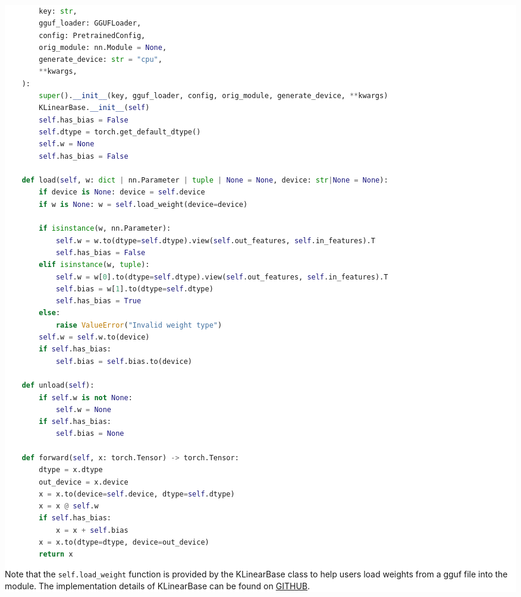 ```python
        key: str,
        gguf_loader: GGUFLoader,
        config: PretrainedConfig,
        orig_module: nn.Module = None,
        generate_device: str = "cpu",
        **kwargs,
    ):
        super().__init__(key, gguf_loader, config, orig_module, generate_device, **kwargs)
        KLinearBase.__init__(self)
        self.has_bias = False
        self.dtype = torch.get_default_dtype()
        self.w = None
        self.has_bias = False
    
    def load(self, w: dict | nn.Parameter | tuple | None = None, device: str|None = None):
        if device is None: device = self.device
        if w is None: w = self.load_weight(device=device)

        if isinstance(w, nn.Parameter):
            self.w = w.to(dtype=self.dtype).view(self.out_features, self.in_features).T
            self.has_bias = False
        elif isinstance(w, tuple):
            self.w = w[0].to(dtype=self.dtype).view(self.out_features, self.in_features).T
            self.bias = w[1].to(dtype=self.dtype)
            self.has_bias = True
        else:
            raise ValueError("Invalid weight type")
        self.w = self.w.to(device)
        if self.has_bias:
            self.bias = self.bias.to(device)

    def unload(self):
        if self.w is not None:
            self.w = None
        if self.has_bias:
            self.bias = None

    def forward(self, x: torch.Tensor) -> torch.Tensor:
        dtype = x.dtype
        out_device = x.device
        x = x.to(device=self.device, dtype=self.dtype)
        x = x @ self.w
        if self.has_bias:
            x = x + self.bias
        x = x.to(dtype=dtype, device=out_device)
        return x
```
Note that the `self.load_weight` function is provided by the KLinearBase class to help users load weights from a gguf file into the module. The implementation details of KLinearBase can be found on [GITHUB](https://github.com/kvcache-ai/ktransformers/blob/44f57270c9514d79fab224186d90ccf61059331a/ktransformers/operators/linear.py#L31).
